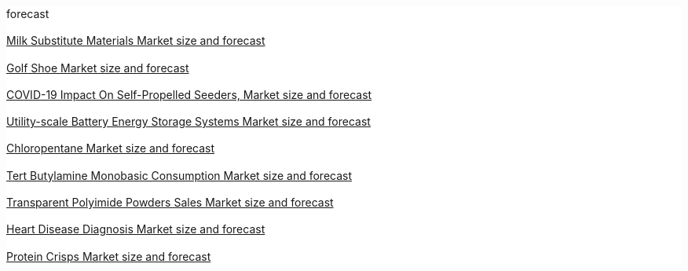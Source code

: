 forecast</a></p><p><a href="https://www.marketresearchintellect.com/nl/product/global-milk-substitute-materials-market/">Milk Substitute Materials  Market size and forecast</a></p><p><a href="https://www.marketresearchintellect.com/ko/product/global-golf-shoe-market-size-and-forecast/">Golf Shoe  Market size and forecast</a></p><p><a href="https://www.marketresearchintellect.com/zh/product/global-covid-19-impact-on-self-propelled-seeders-market/">COVID-19 Impact On Self-Propelled Seeders,  Market size and forecast</a></p><p><a href="https://www.marketresearchintellect.com/es/product/global-utility-scale-battery-energy-storage-systems-market/">Utility-scale Battery Energy Storage Systems  Market size and forecast</a></p><p><a href="https://www.marketresearchintellect.com/product/global-chloropentane-sales-market/">Chloropentane  Market size and forecast</a></p><p><a href="https://www.marketresearchintellect.com/ja/product/global-tert-butylamine-monobasic-consumption-market-size-and-forecast/">Tert Butylamine Monobasic Consumption  Market size and forecast</a></p><p><a href="https://www.marketresearchintellect.com/ar/product/global-transparent-polyimide-powders-sales-market/">Transparent Polyimide Powders Sales  Market size and forecast</a></p><p><a href="https://www.marketresearchintellect.com/pt/product/heart-disease-diagnosis-market/">Heart Disease Diagnosis  Market size and forecast</a></p><p><a href="https://www.marketresearchintellect.com/it/product/global-protein-crisps-market-size-and-forecast/">Protein Crisps  Market size and forecast</a></p>